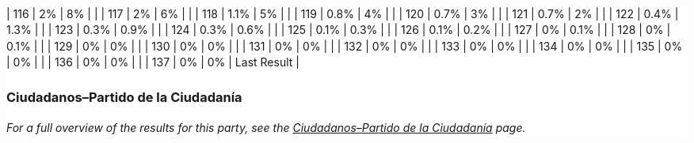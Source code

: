 | 116 | 2% | 8% |  |
| 117 | 2% | 6% |  |
| 118 | 1.1% | 5% |  |
| 119 | 0.8% | 4% |  |
| 120 | 0.7% | 3% |  |
| 121 | 0.7% | 2% |  |
| 122 | 0.4% | 1.3% |  |
| 123 | 0.3% | 0.9% |  |
| 124 | 0.3% | 0.6% |  |
| 125 | 0.1% | 0.3% |  |
| 126 | 0.1% | 0.2% |  |
| 127 | 0% | 0.1% |  |
| 128 | 0% | 0.1% |  |
| 129 | 0% | 0% |  |
| 130 | 0% | 0% |  |
| 131 | 0% | 0% |  |
| 132 | 0% | 0% |  |
| 133 | 0% | 0% |  |
| 134 | 0% | 0% |  |
| 135 | 0% | 0% |  |
| 136 | 0% | 0% |  |
| 137 | 0% | 0% | Last Result |

### Ciudadanos–Partido de la Ciudadanía

*For a full overview of the results for this party, see the [Ciudadanos–Partido de la Ciudadanía](party-ciudadanos–partidodelaciudadanía.html) page.*
